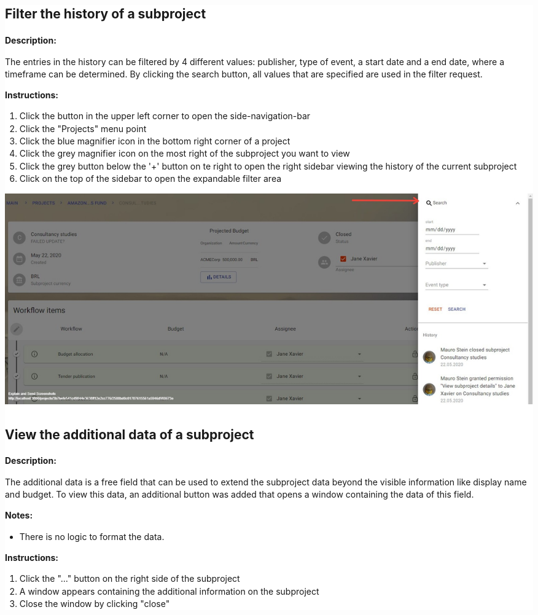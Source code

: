 ## Filter the history of a subproject

**Description:**

The entries in the history can be filtered by 4 different values: publisher, type of event, a start date and a end date, where a timeframe can be determined. By clicking the search button, all values that are specified are used in the filter request.

**Instructions:**

1. Click the button in the upper left corner to open the side-navigation-bar
2. Click the "Projects" menu point
3. Click the blue magnifier icon in the bottom right corner of a project
4. Click the grey magnifier icon on the most right of the subproject you want to view
5. Click the grey button below the '+' button on te right to open the right sidebar viewing the history of the current subproject
6. Click on the top of the sidebar to open the expandable filter area

![filter subproject history](../../uploads/Screenshots/filter_subproject_history.jpg)

## View the additional data of a subproject

**Description:**

The additional data is a free field that can be used to extend the subproject data beyond the visible information like display name and budget. To view this data, an additional button was added that opens a window containing the data of this field.

**Notes:**

- There is no logic to format the data.

**Instructions:**

1. Click the "..." button on the right side of the subproject
2. A window appears containing the additional information on the subproject
3. Close the window by clicking "close"
